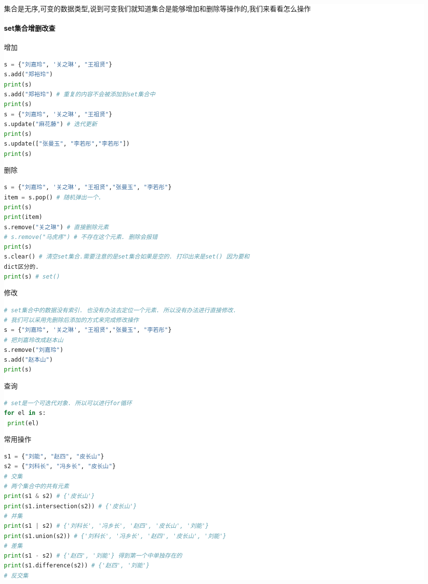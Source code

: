 集合是无序,可变的数据类型,说到可变我们就知道集合是能够增加和删除等操作的,我们来看看怎么操作

#### set集合增删改查

增加

```python
s = {"刘嘉玲", '关之琳', "王祖贤"}
s.add("郑裕玲")
print(s)
s.add("郑裕玲") # 重复的内容不会被添加到set集合中
print(s)
s = {"刘嘉玲", '关之琳', "王祖贤"}
s.update("麻花藤") # 迭代更新
print(s)
s.update(["张曼⽟", "李若彤","李若彤"])
print(s)
```

删除　　

```python
s = {"刘嘉玲", '关之琳', "王祖贤","张曼⽟", "李若彤"}
item = s.pop() # 随机弹出⼀个.
print(s)
print(item)
s.remove("关之琳") # 直接删除元素
# s.remove("⻢⻁疼") # 不存在这个元素. 删除会报错
print(s)
s.clear() # 清空set集合.需要注意的是set集合如果是空的. 打印出来是set() 因为要和
dict区分的.
print(s) # set()
```

修改

```python
# set集合中的数据没有索引. 也没有办法去定位⼀个元素. 所以没有办法进⾏直接修改.
# 我们可以采⽤先删除后添加的⽅式来完成修改操作
s = {"刘嘉玲", '关之琳', "王祖贤","张曼⽟", "李若彤"}
# 把刘嘉玲改成赵本⼭
s.remove("刘嘉玲")
s.add("赵本⼭")
print(s)
```

查询　　

```python
# set是⼀个可迭代对象. 所以可以进⾏for循环
for el in s:
 print(el)
```

常⽤操作　　

```python
s1 = {"刘能", "赵四", "⽪⻓⼭"}
s2 = {"刘科⻓", "冯乡⻓", "⽪⻓⼭"}
# 交集
# 两个集合中的共有元素
print(s1 & s2) # {'⽪⻓⼭'}
print(s1.intersection(s2)) # {'⽪⻓⼭'}
# 并集
print(s1 | s2) # {'刘科⻓', '冯乡⻓', '赵四', '⽪⻓⼭', '刘能'}
print(s1.union(s2)) # {'刘科⻓', '冯乡⻓', '赵四', '⽪⻓⼭', '刘能'}
# 差集
print(s1 - s2) # {'赵四', '刘能'} 得到第⼀个中单独存在的
print(s1.difference(s2)) # {'赵四', '刘能'}
# 反交集
```
